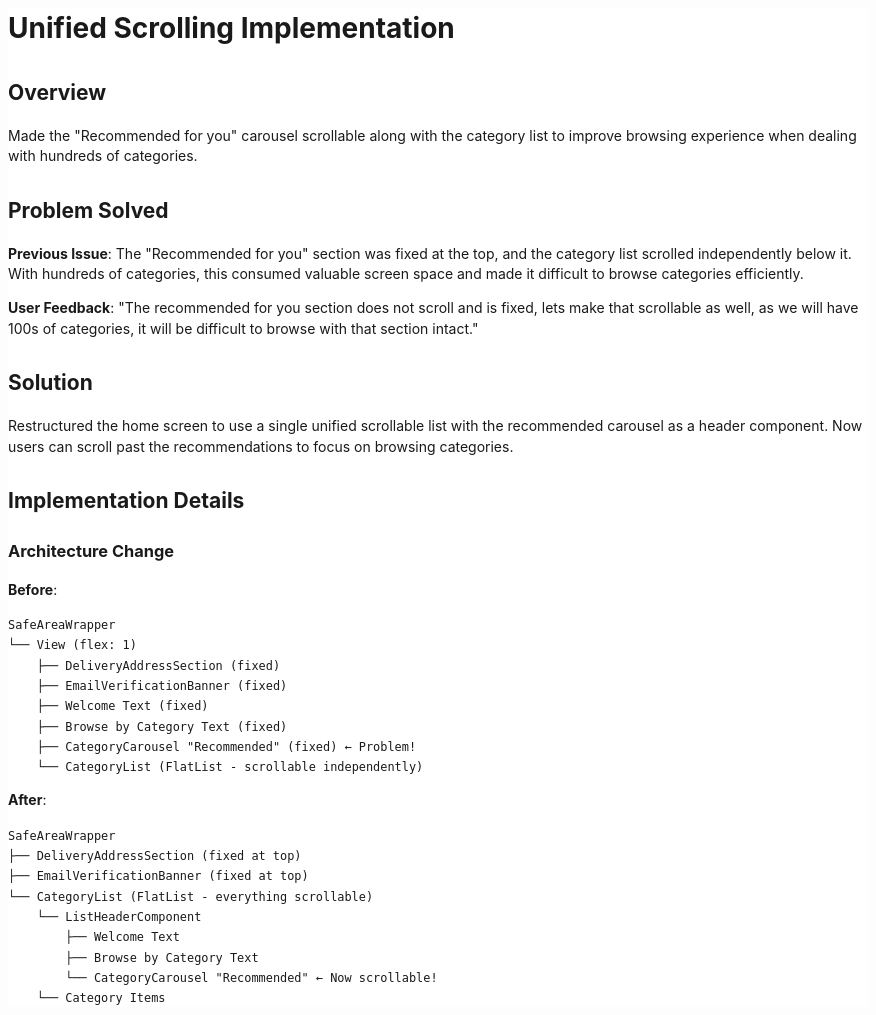 # Unified Scrolling Implementation

## Overview

Made the "Recommended for you" carousel scrollable along with the category list to improve browsing experience when dealing with hundreds of categories.

## Problem Solved

**Previous Issue**: The "Recommended for you" section was fixed at the top, and the category list scrolled independently below it. With hundreds of categories, this consumed valuable screen space and made it difficult to browse categories efficiently.

**User Feedback**: "The recommended for you section does not scroll and is fixed, lets make that scrollable as well, as we will have 100s of categories, it will be difficult to browse with that section intact."

## Solution

Restructured the home screen to use a single unified scrollable list with the recommended carousel as a header component. Now users can scroll past the recommendations to focus on browsing categories.

## Implementation Details

### Architecture Change

**Before**:

```
SafeAreaWrapper
└── View (flex: 1)
    ├── DeliveryAddressSection (fixed)
    ├── EmailVerificationBanner (fixed)
    ├── Welcome Text (fixed)
    ├── Browse by Category Text (fixed)
    ├── CategoryCarousel "Recommended" (fixed) ← Problem!
    └── CategoryList (FlatList - scrollable independently)
```

**After**:

```
SafeAreaWrapper
├── DeliveryAddressSection (fixed at top)
├── EmailVerificationBanner (fixed at top)
└── CategoryList (FlatList - everything scrollable)
    └── ListHeaderComponent
        ├── Welcome Text
        ├── Browse by Category Text
        └── CategoryCarousel "Recommended" ← Now scrollable!
    └── Category Items
```
